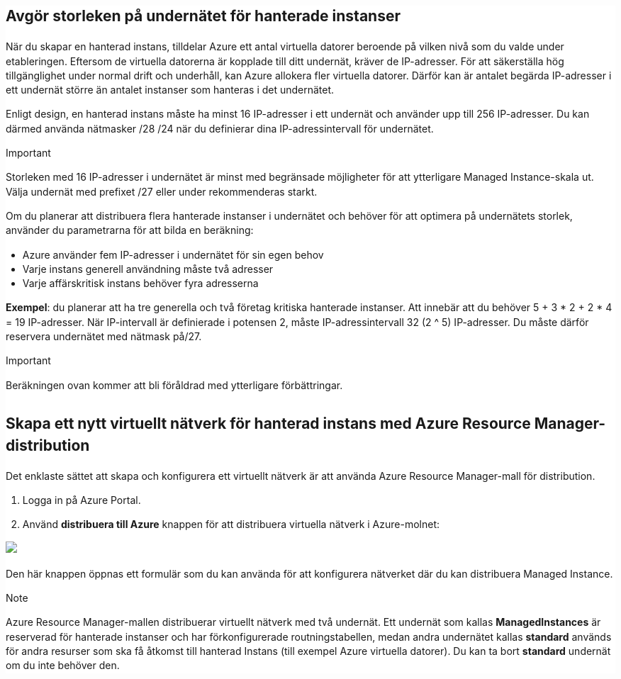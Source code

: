 ##  <a name="determine-the-size-of-subnet-for-managed-instances"></a>Avgör storleken på undernätet för hanterade instanser

När du skapar en hanterad instans, tilldelar Azure ett antal virtuella datorer beroende på vilken nivå som du valde under etableringen. Eftersom de virtuella datorerna är kopplade till ditt undernät, kräver de IP-adresser. För att säkerställa hög tillgänglighet under normal drift och underhåll, kan Azure allokera fler virtuella datorer. Därför kan är antalet begärda IP-adresser i ett undernät större än antalet instanser som hanteras i det undernätet. 

Enligt design, en hanterad instans måste ha minst 16 IP-adresser i ett undernät och använder upp till 256 IP-adresser. Du kan därmed använda nätmasker /28 /24 när du definierar dina IP-adressintervall för undernätet. 

> [!IMPORTANT]
> Storleken med 16 IP-adresser i undernätet är minst med begränsade möjligheter för att ytterligare Managed Instance-skala ut. Välja undernät med prefixet /27 eller under rekommenderas starkt. 

Om du planerar att distribuera flera hanterade instanser i undernätet och behöver för att optimera på undernätets storlek, använder du parametrarna för att bilda en beräkning: 

- Azure använder fem IP-adresser i undernätet för sin egen behov 
- Varje instans generell användning måste två adresser 
- Varje affärskritisk instans behöver fyra adresserna

**Exempel**: du planerar att ha tre generella och två företag kritiska hanterade instanser. Att innebär att du behöver 5 + 3 * 2 + 2 * 4 = 19 IP-adresser. När IP-intervall är definierade i potensen 2, måste IP-adressintervall 32 (2 ^ 5) IP-adresser. Du måste därför reservera undernätet med nätmask på/27. 

> [!IMPORTANT]
> Beräkningen ovan kommer att bli föråldrad med ytterligare förbättringar. 

## <a name="create-a-new-virtual-network-for-managed-instance-using-azure-resource-manager-deployment"></a>Skapa ett nytt virtuellt nätverk för hanterad instans med Azure Resource Manager-distribution

Det enklaste sättet att skapa och konfigurera ett virtuellt nätverk är att använda Azure Resource Manager-mall för distribution.

1. Logga in på Azure Portal.

2. Använd **distribuera till Azure** knappen för att distribuera virtuella nätverk i Azure-molnet:

  <a target="_blank" href="https://portal.azure.com/#create/Microsoft.Template/uri/https%3A%2F%2Fraw.githubusercontent.com%2FAzure%2Fazure-quickstart-templates%2Fmaster%2F101-sql-managed-instance-azure-environment%2Fazuredeploy.json" rel="noopener" data-linktype="external"> <img src="http://azuredeploy.net/deploybutton.png" data-linktype="external"> </a>

  Den här knappen öppnas ett formulär som du kan använda för att konfigurera nätverket där du kan distribuera Managed Instance.

  > [!Note]
  > Azure Resource Manager-mallen distribuerar virtuellt nätverk med två undernät. Ett undernät som kallas **ManagedInstances** är reserverad för hanterade instanser och har förkonfigurerade routningstabellen, medan andra undernätet kallas **standard** används för andra resurser som ska få åtkomst till hanterad Instans (till exempel Azure virtuella datorer). Du kan ta bort **standard** undernät om du inte behöver den.
